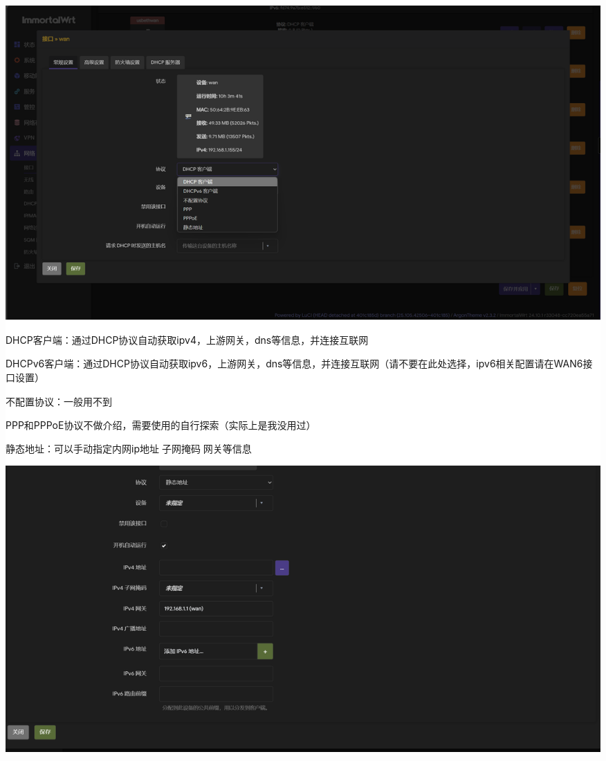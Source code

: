 ![](./Image/1-11.png)

DHCP客户端：通过DHCP协议自动获取ipv4，上游网关，dns等信息，并连接互联网

DHCPv6客户端：通过DHCP协议自动获取ipv6，上游网关，dns等信息，并连接互联网（请不要在此处选择，ipv6相关配置请在WAN6接口设置）

不配置协议：一般用不到

PPP和PPPoE协议不做介绍，需要使用的自行探索（实际上是我没用过）

静态地址：可以手动指定内网ip地址 子网掩码 网关等信息

![](./Image/1-12.png)
